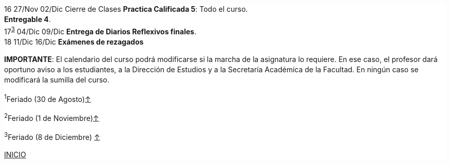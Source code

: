   <tr>
 	<td>16</td>
 	<td>27/Nov</td>
 	<td>02/Dic</td>
 	<td colspan="2" rowspan="2">Cierre de Clases</td>
 	<td><b>Practica Calificada 5</b>: Todo el curso.
 	<br><b>Entregable 4</b>.</br>
 	</td>
 </tr>
 
 <tr>
 	<td>17<sup><a href="#fn3" id="ref3">3</a></sup></td>
 	<td>04/Dic</td>
 	<td>09/Dic</td>
 	<td><b>Entrega de Diarios Reflexivos finales</b>.</br>
 	</td>
 </tr>
 
  <tr>
 	<td>18</td>
 	<td>11/Dic</td>
 	<td>16/Dic</td>
 	<td colspan="3" ><b>Exámenes de rezagados</b></br>
 	</td>
 </tr>
 
 
      
</table>


**IMPORTANTE**: El calendario del curso podrá modificarse si la marcha de la asignatura lo requiere. En ese caso, el profesor dará oportuno aviso a los estudiantes, a la Dirección de Estudios y a la Secretaría Académica de la Facultad. En ningún caso se modificará la sumilla del curso.


<sup id="fn1">1</sup>Feriado (30 de Agosto)<a href="#ref1" >&#8593;</a>

<sup id="fn2">2</sup>Feriado (1 de Noviembre)<a href="#ref2">&#8593;</a>

<sup id="fn3">3</sup>Feriado (8 de Diciembre) <a href="#ref3">&#8593;</a>

[INICIO](#beginning)